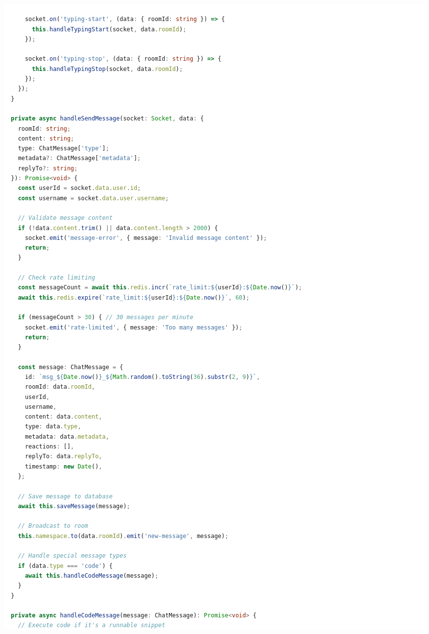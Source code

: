 ```typescript

      socket.on('typing-start', (data: { roomId: string }) => {
        this.handleTypingStart(socket, data.roomId);
      });

      socket.on('typing-stop', (data: { roomId: string }) => {
        this.handleTypingStop(socket, data.roomId);
      });
    });
  }

  private async handleSendMessage(socket: Socket, data: {
    roomId: string;
    content: string;
    type: ChatMessage['type'];
    metadata?: ChatMessage['metadata'];
    replyTo?: string;
  }): Promise<void> {
    const userId = socket.data.user.id;
    const username = socket.data.user.username;

    // Validate message content
    if (!data.content.trim() || data.content.length > 2000) {
      socket.emit('message-error', { message: 'Invalid message content' });
      return;
    }

    // Check rate limiting
    const messageCount = await this.redis.incr(`rate_limit:${userId}:${Date.now()}`);
    await this.redis.expire(`rate_limit:${userId}:${Date.now()}`, 60);
    
    if (messageCount > 30) { // 30 messages per minute
      socket.emit('rate-limited', { message: 'Too many messages' });
      return;
    }

    const message: ChatMessage = {
      id: `msg_${Date.now()}_${Math.random().toString(36).substr(2, 9)}`,
      roomId: data.roomId,
      userId,
      username,
      content: data.content,
      type: data.type,
      metadata: data.metadata,
      reactions: [],
      replyTo: data.replyTo,
      timestamp: new Date(),
    };

    // Save message to database
    await this.saveMessage(message);

    // Broadcast to room
    this.namespace.to(data.roomId).emit('new-message', message);

    // Handle special message types
    if (data.type === 'code') {
      await this.handleCodeMessage(message);
    }
  }

  private async handleCodeMessage(message: ChatMessage): Promise<void> {
    // Execute code if it's a runnable snippet
```